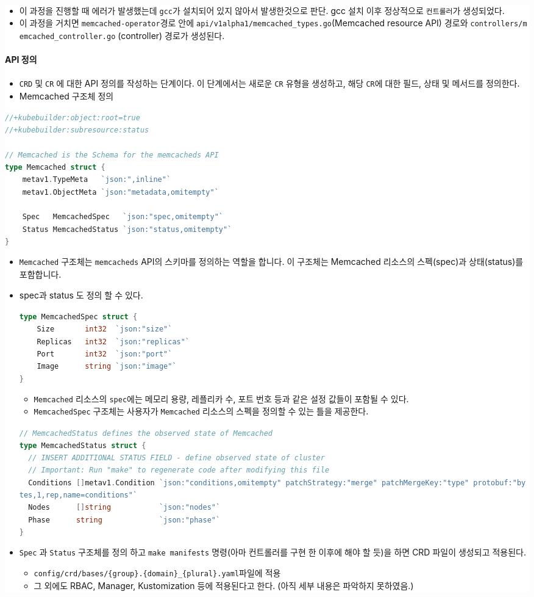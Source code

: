 - 이 과정을 진행할 때 에러가 발생했는데 `gcc`가 설치되어 있지 않아서 발생한것으로 판단. gcc 설치 이후 정상적으로 `컨트롤러`가 생성되었다.
- 이 과정을 거치면 `memcached-operator`경로 안에 `api/v1alpha1/memcached_types.go`(Memcached resource API) 경로와 `controllers/memcached_controller.go` (controller) 경로가 생성된다.



#### API 정의

- `CRD` 및 `CR` 에 대한 API 정의를 작성하는 단계이다. 이 단계에서는 새로운 `CR` 유형을 생성하고, 해당 `CR`에 대한 필드, 상태 및 메서드를 정의한다.
- Memcached 구조체 정의

```go
//+kubebuilder:object:root=true
//+kubebuilder:subresource:status

// Memcached is the Schema for the memcacheds API
type Memcached struct {
	metav1.TypeMeta   `json:",inline"`
	metav1.ObjectMeta `json:"metadata,omitempty"`

	Spec   MemcachedSpec   `json:"spec,omitempty"`
	Status MemcachedStatus `json:"status,omitempty"`
}
```

- `Memcached` 구조체는 `memcacheds` API의 스키마를 정의하는 역할을 합니다. 이 구조체는 Memcached 리소스의 스펙(spec)과 상태(status)를 포함합니다.

- spec과 status 도 정의 할 수 있다.

  ```go
  type MemcachedSpec struct {
      Size       int32  `json:"size"`
      Replicas   int32  `json:"replicas"`
      Port       int32  `json:"port"`
      Image      string `json:"image"`
  }	
  ```

  - `Memcached` 리소스의 `spec`에는 메모리 용량, 레플리카 수, 포트 번호 등과 같은 설정 값들이 포함될 수 있다.
  - `MemcachedSpec` 구조체는 사용자가 `Memcached` 리소스의 스펙을 정의할 수 있는 틀을 제공한다.

  ```go
  // MemcachedStatus defines the observed state of Memcached
  type MemcachedStatus struct {
  	// INSERT ADDITIONAL STATUS FIELD - define observed state of cluster
  	// Important: Run "make" to regenerate code after modifying this file
  	Conditions []metav1.Condition `json:"conditions,omitempty" patchStrategy:"merge" patchMergeKey:"type" protobuf:"bytes,1,rep,name=conditions"`
  	Nodes      []string           `json:"nodes"`
  	Phase      string             `json:"phase"`
  }
  ```

- `Spec` 과 `Status` 구조체를 정의 하고 `make manifests` 명령(아마 컨트롤러를 구현 한 이후에 해야 할 듯)을 하면 CRD 파일이 생성되고 적용된다.

  - `config/crd/bases/{group}.{domain}_{plural}.yaml`파일에 적용
  - 그 외에도 RBAC, Manager, Kustomization 등에 적용된다고 한다. (아직 세부 내용은 파악하지 못하였음.)
